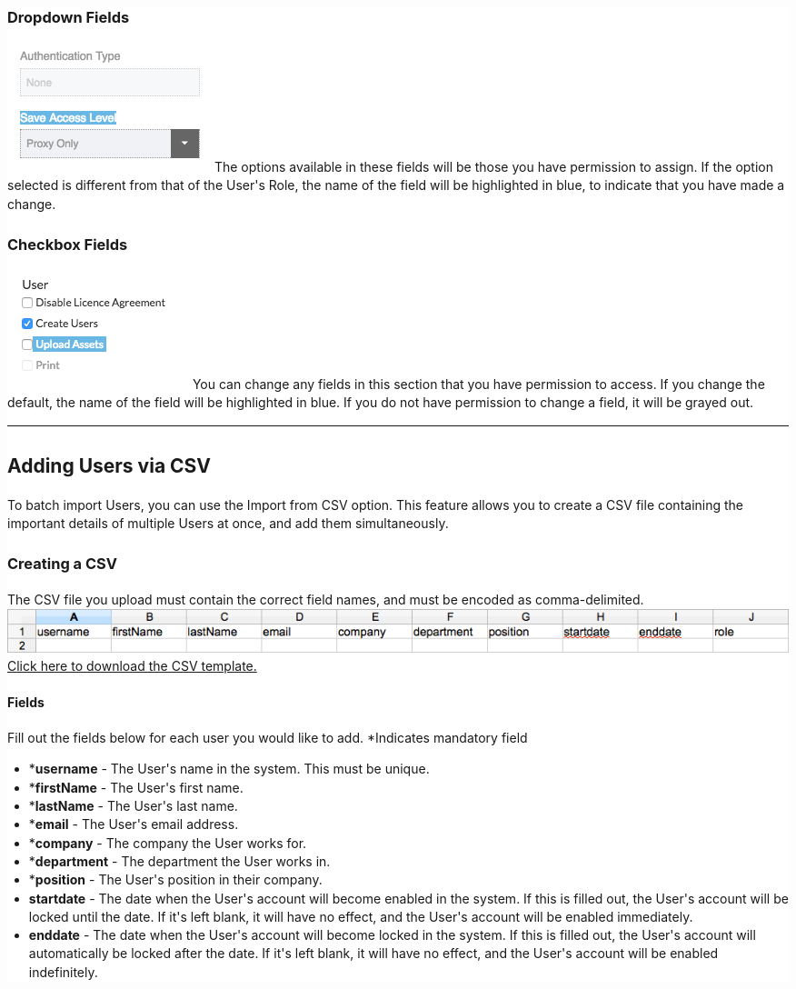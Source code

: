 ### Dropdown Fields
![](/img/users/user-profile-access-dropdown-1.png)
The options available in these fields will be those you have permission to assign.  If the option selected is different from that of the User's Role, the name of the field will be highlighted in blue, to indicate that you have made a change.

### Checkbox Fields
![](/img/users/user-profile-access-checkbox-1.png)
You can change any fields in this section that you have permission to access.  If you change the default, the name of the field will be highlighted in blue.
If you do not have permission to change a field, it will be grayed out.   

---


## Adding Users via CSV
To batch import Users, you can use the Import from CSV option.  This feature allows you to create a CSV file containing the important details of multiple Users at once, and add them simultaneously.

### Creating a CSV
<span class="important">The CSV file you upload must contain the correct field names, and must be encoded as comma-delimited.</span>
![](/img/users/add-user-template-2.png)
<a href="../../files/users/add-user-template.csv" download>Click here to download the CSV template.</a>
#### <strong>Fields</strong>
Fill out the fields below for each user you would like to add.  <span class="important">*Indicates mandatory field</span>
* <span class="important">*</span><strong>username</strong> - The User's name in the system.  This must be unique.
* <span class="important">*</span><strong>firstName</strong> - The User's first name.
* <span class="important">*</span><strong>lastName</strong> - The User's last name.
* <span class="important">*</span><strong>email</strong> - The User's email address.
* <span class="important">*</span><strong>company</strong> - The company the User works for.
* <span class="important">*</span><strong>department</strong> - The department the User works in.
* <span class="important">*</span><strong>position</strong> - The User's position in their company.
* <strong>startdate</strong> - The date when the User's account will become enabled in the system.  If this is filled out, the User's account will be locked until the date.  If it's left blank, it will have no effect, and the User's account will be enabled immediately.
* <strong>enddate</strong> - The date when the User's account will become locked in the system.  If this is filled out, the User's account will automatically be locked after the date.  If it's left blank, it will have no effect, and the User's account will be enabled indefinitely.